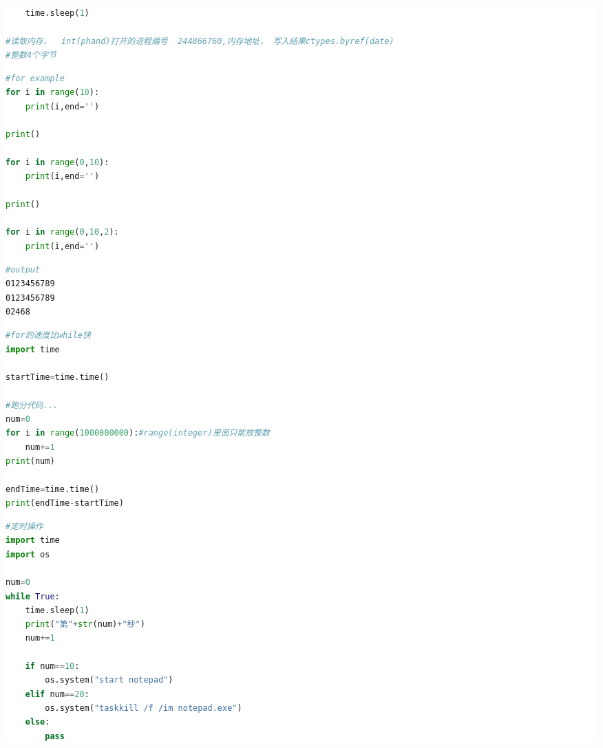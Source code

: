 ```python
    time.sleep(1)

#读取内存，  int(phand)打开的进程编号  244866760,内存地址， 写入结果ctypes.byref(date)
#整数4个字节
```

```python
#for example
for i in range(10):
    print(i,end='')

print()

for i in range(0,10):
    print(i,end='')

print()

for i in range(0,10,2):
    print(i,end='')
```

```bash
#output
0123456789
0123456789
02468
```

```python
#for的速度比while快
import time

startTime=time.time()

#跑分代码...
num=0
for i in range(1000000000):#range(integer)里面只能放整数
    num+=1
print(num)

endTime=time.time()
print(endTime-startTime)
```

```python
#定时操作
import time
import os

num=0
while True:
    time.sleep(1)
    print("第"+str(num)+"秒")
    num+=1

    if num==10:
        os.system("start notepad")
    elif num==20:
        os.system("taskkill /f /im notepad.exe")
    else:
        pass
```
